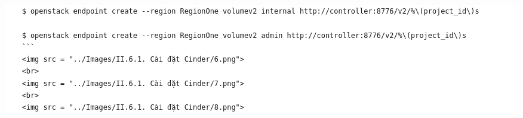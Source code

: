 
		$ openstack endpoint create --region RegionOne volumev2 internal http://controller:8776/v2/%\(project_id\)s

		$ openstack endpoint create --region RegionOne volumev2 admin http://controller:8776/v2/%\(project_id\)s
		```  
		<img src = "../Images/II.6.1. Cài đặt Cinder/6.png">  
		<br>
		<img src = "../Images/II.6.1. Cài đặt Cinder/7.png">  
		<br>
		<img src = "../Images/II.6.1. Cài đặt Cinder/8.png">  
